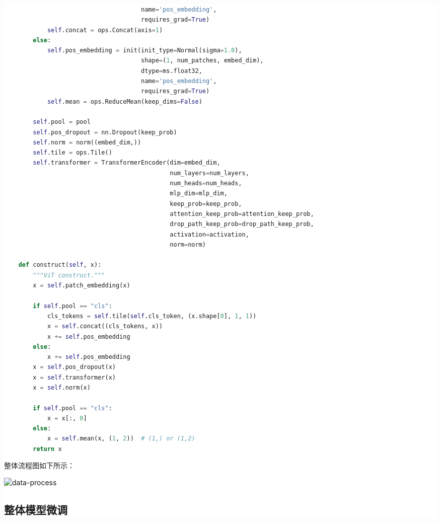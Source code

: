 ```python
                                      name='pos_embedding',
                                      requires_grad=True)
            self.concat = ops.Concat(axis=1)
        else:
            self.pos_embedding = init(init_type=Normal(sigma=1.0),
                                      shape=(1, num_patches, embed_dim),
                                      dtype=ms.float32,
                                      name='pos_embedding',
                                      requires_grad=True)
            self.mean = ops.ReduceMean(keep_dims=False)

        self.pool = pool
        self.pos_dropout = nn.Dropout(keep_prob)
        self.norm = norm((embed_dim,))
        self.tile = ops.Tile()
        self.transformer = TransformerEncoder(dim=embed_dim,
                                              num_layers=num_layers,
                                              num_heads=num_heads,
                                              mlp_dim=mlp_dim,
                                              keep_prob=keep_prob,
                                              attention_keep_prob=attention_keep_prob,
                                              drop_path_keep_prob=drop_path_keep_prob,
                                              activation=activation,
                                              norm=norm)

    def construct(self, x):
        """ViT construct."""
        x = self.patch_embedding(x)

        if self.pool == "cls":
            cls_tokens = self.tile(self.cls_token, (x.shape[0], 1, 1))
            x = self.concat((cls_tokens, x))
            x += self.pos_embedding
        else:
            x += self.pos_embedding
        x = self.pos_dropout(x)
        x = self.transformer(x)
        x = self.norm(x)

        if self.pool == "cls":
            x = x[:, 0]
        else:
            x = self.mean(x, (1, 2))  # (1,) or (1,2)
        return x
```

整体流程图如下所示：

![data-process](https://mindspore-website.obs.cn-north-4.myhuaweicloud.com/website-images/r1.9/tutorials/application/source_zh_cn/cv/images/data_process.png)

## 整体模型微调
